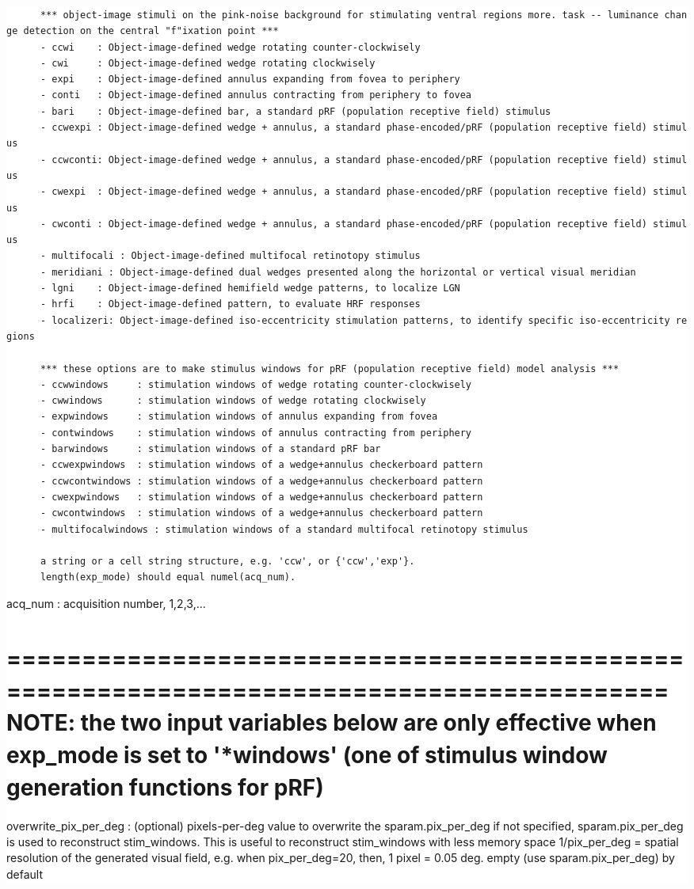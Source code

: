           *** object-image stimuli on the pink-noise background for stimulating ventral regions more. task -- luminance change detection on the central "f"ixation point ***
          - ccwi    : Object-image-defined wedge rotating counter-clockwisely
          - cwi     : Object-image-defined wedge rotating clockwisely
          - expi    : Object-image-defined annulus expanding from fovea to periphery
          - conti   : Object-image-defined annulus contracting from periphery to fovea
          - bari    : Object-image-defined bar, a standard pRF (population receptive field) stimulus
          - ccwexpi : Object-image-defined wedge + annulus, a standard phase-encoded/pRF (population receptive field) stimulus
          - ccwconti: Object-image-defined wedge + annulus, a standard phase-encoded/pRF (population receptive field) stimulus
          - cwexpi  : Object-image-defined wedge + annulus, a standard phase-encoded/pRF (population receptive field) stimulus
          - cwconti : Object-image-defined wedge + annulus, a standard phase-encoded/pRF (population receptive field) stimulus
          - multifocali : Object-image-defined multifocal retinotopy stimulus
          - meridiani : Object-image-defined dual wedges presented along the horizontal or vertical visual meridian
          - lgni    : Object-image-defined hemifield wedge patterns, to localize LGN
          - hrfi    : Object-image-defined pattern, to evaluate HRF responses
          - localizeri: Object-image-defined iso-eccentricity stimulation patterns, to identify specific iso-eccentricity regions

          *** these options are to make stimulus windows for pRF (population receptive field) model analysis ***
          - ccwwindows     : stimulation windows of wedge rotating counter-clockwisely
          - cwwindows      : stimulation windows of wedge rotating clockwisely
          - expwindows     : stimulation windows of annulus expanding from fovea
          - contwindows    : stimulation windows of annulus contracting from periphery
          - barwindows     : stimulation windows of a standard pRF bar
          - ccwexpwindows  : stimulation windows of a wedge+annulus checkerboard pattern
          - ccwcontwindows : stimulation windows of a wedge+annulus checkerboard pattern
          - cwexpwindows   : stimulation windows of a wedge+annulus checkerboard pattern
          - cwcontwindows  : stimulation windows of a wedge+annulus checkerboard pattern
          - multifocalwindows : stimulation windows of a standard multifocal retinotopy stimulus

          a string or a cell string structure, e.g. 'ccw', or {'ccw','exp'}.
          length(exp_mode) should equal numel(acq_num).

acq_num : acquisition number, 1,2,3,...

=========================================================================================
NOTE: the two input variables below are only effective when exp_mode is set to '*windows'
(one of stimulus window generation functions for pRF)
=========================================================================================

overwrite_pix_per_deg : (optional) pixels-per-deg value to overwrite the sparam.pix_per_deg
          if not specified, sparam.pix_per_deg is used to reconstruct
          stim_windows.
          This is useful to reconstruct stim_windows with less memory space
          1/pix_per_deg = spatial resolution of the generated visual field,
          e.g. when pix_per_deg=20, then, 1 pixel = 0.05 deg.
          empty (use sparam.pix_per_deg) by default
